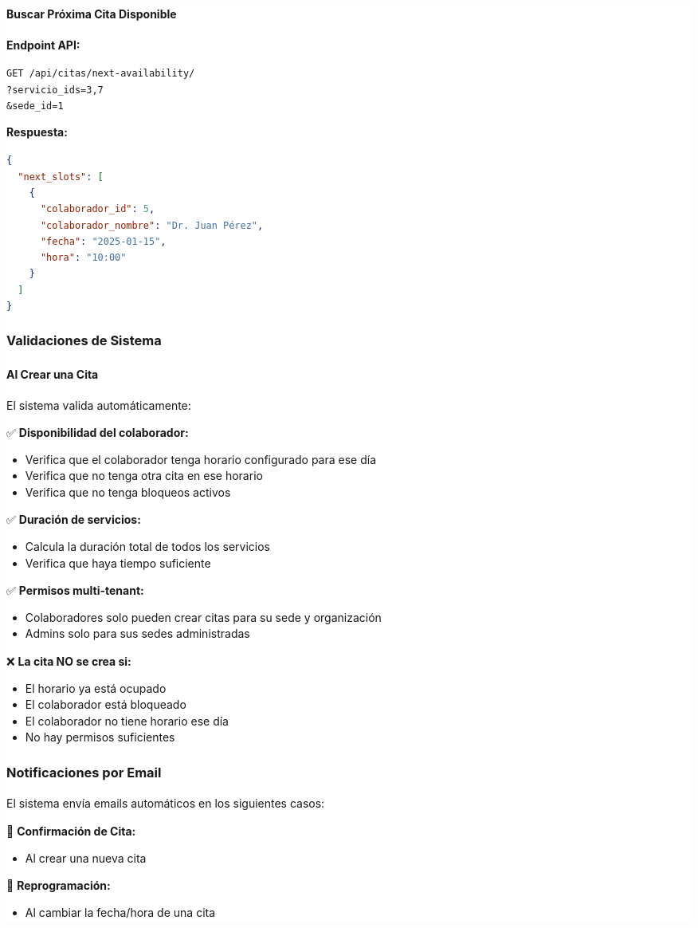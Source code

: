 #### Buscar Próxima Cita Disponible

**Endpoint API:**
```
GET /api/citas/next-availability/
?servicio_ids=3,7
&sede_id=1
```

**Respuesta:**
```json
{
  "next_slots": [
    {
      "colaborador_id": 5,
      "colaborador_nombre": "Dr. Juan Pérez",
      "fecha": "2025-01-15",
      "hora": "10:00"
    }
  ]
}
```

### Validaciones de Sistema

#### Al Crear una Cita

El sistema valida automáticamente:

✅ **Disponibilidad del colaborador:**
- Verifica que el colaborador tenga horario configurado para ese día
- Verifica que no tenga otra cita en ese horario
- Verifica que no tenga bloqueos activos

✅ **Duración de servicios:**
- Calcula la duración total de todos los servicios
- Verifica que haya tiempo suficiente

✅ **Permisos multi-tenant:**
- Colaboradores solo pueden crear citas para su sede y organización
- Admins solo para sus sedes administradas

❌ **La cita NO se crea si:**
- El horario ya está ocupado
- El colaborador está bloqueado
- El colaborador no tiene horario ese día
- No hay permisos suficientes

### Notificaciones por Email

El sistema envía emails automáticos en los siguientes casos:

📧 **Confirmación de Cita:**
- Al crear una nueva cita

📧 **Reprogramación:**
- Al cambiar la fecha/hora de una cita
